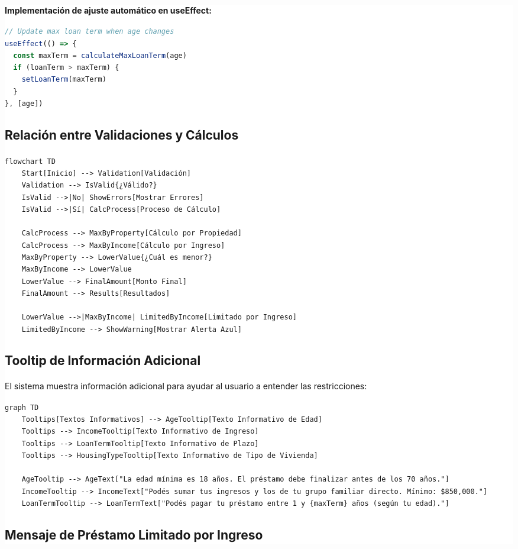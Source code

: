 **Implementación de ajuste automático en useEffect:**
```javascript
// Update max loan term when age changes
useEffect(() => {
  const maxTerm = calculateMaxLoanTerm(age)
  if (loanTerm > maxTerm) {
    setLoanTerm(maxTerm)
  }
}, [age])
```

## Relación entre Validaciones y Cálculos

```mermaid
flowchart TD
    Start[Inicio] --> Validation[Validación]
    Validation --> IsValid{¿Válido?}
    IsValid -->|No| ShowErrors[Mostrar Errores]
    IsValid -->|Sí| CalcProcess[Proceso de Cálculo]

    CalcProcess --> MaxByProperty[Cálculo por Propiedad]
    CalcProcess --> MaxByIncome[Cálculo por Ingreso]
    MaxByProperty --> LowerValue{¿Cuál es menor?}
    MaxByIncome --> LowerValue
    LowerValue --> FinalAmount[Monto Final]
    FinalAmount --> Results[Resultados]

    LowerValue -->|MaxByIncome| LimitedByIncome[Limitado por Ingreso]
    LimitedByIncome --> ShowWarning[Mostrar Alerta Azul]
```

## Tooltip de Información Adicional

El sistema muestra información adicional para ayudar al usuario a entender las restricciones:

```mermaid
graph TD
    Tooltips[Textos Informativos] --> AgeTooltip[Texto Informativo de Edad]
    Tooltips --> IncomeTooltip[Texto Informativo de Ingreso]
    Tooltips --> LoanTermTooltip[Texto Informativo de Plazo]
    Tooltips --> HousingTypeTooltip[Texto Informativo de Tipo de Vivienda]

    AgeTooltip --> AgeText["La edad mínima es 18 años. El préstamo debe finalizar antes de los 70 años."]
    IncomeTooltip --> IncomeText["Podés sumar tus ingresos y los de tu grupo familiar directo. Mínimo: $850,000."]
    LoanTermTooltip --> LoanTermText["Podés pagar tu préstamo entre 1 y {maxTerm} años (según tu edad)."]
```

## Mensaje de Préstamo Limitado por Ingreso
